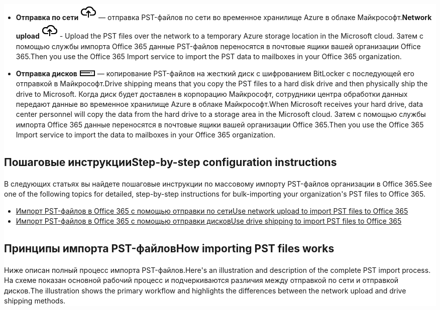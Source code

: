 - <span data-ttu-id="1dd72-110">**Отправка по сети** ![Отправка в облако](media/54ab16ee-3822-4551-abef-3d926f4e1c01.png) — отправка PST-файлов по сети во временное хранилище Azure в облаке Майкрософт.</span><span class="sxs-lookup"><span data-stu-id="1dd72-110">**Network upload** ![Cloud upload](media/54ab16ee-3822-4551-abef-3d926f4e1c01.png) - Upload the PST files over the network to a temporary Azure storage location in the Microsoft cloud.</span></span> <span data-ttu-id="1dd72-111">Затем с помощью службы импорта Office 365 данные PST-файлов переносятся в почтовые ящики вашей организации Office 365.</span><span class="sxs-lookup"><span data-stu-id="1dd72-111">Then you use the Office 365 Import service to import the PST data to mailboxes in your Office 365 organization.</span></span> 

- <span data-ttu-id="1dd72-112">**Отправка дисков** ![Жесткий диск](media/e72b76f3-1f73-4296-b749-c325d95d9ef6.png) — копирование PST-файлов на жесткий диск с шифрованием BitLocker с последующей его отправкой в Майкрософт.</span><span class="sxs-lookup"><span data-stu-id="1dd72-112">Drive shipping means that you copy the PST files to a hard disk drive and then physically ship the drive to Microsoft.</span></span> <span data-ttu-id="1dd72-113">Когда диск будет доставлен в корпорацию Майкрософт, сотрудники центра обработки данных передают данные во временное хранилище Azure в облаке Майкрософт.</span><span class="sxs-lookup"><span data-stu-id="1dd72-113">When Microsoft receives your hard drive, data center personnel will copy the data from the hard drive to a storage area in the Microsoft cloud.</span></span> <span data-ttu-id="1dd72-114">Затем с помощью службы импорта Office 365 данные переносятся в почтовые ящики вашей организации Office 365.</span><span class="sxs-lookup"><span data-stu-id="1dd72-114">Then you use the Office 365 Import service to import the data to mailboxes in your Office 365 organization.</span></span>

## <a name="step-by-step-instructions"></a><span data-ttu-id="1dd72-115">Пошаговые инструкции</span><span class="sxs-lookup"><span data-stu-id="1dd72-115">Step-by-step configuration instructions</span></span>
  
<span data-ttu-id="1dd72-116">В следующих статьях вы найдете пошаговые инструкции по массовому импорту PST-файлов организации в Office 365.</span><span class="sxs-lookup"><span data-stu-id="1dd72-116">See one of the following topics for detailed, step-by-step instructions for bulk-importing your organization's PST files to Office 365.</span></span> 
   
- [<span data-ttu-id="1dd72-117">Импорт PST-файлов в Office 365 с помощью отправки по сети</span><span class="sxs-lookup"><span data-stu-id="1dd72-117">Use network upload to import PST files to Office 365</span></span>](use-network-upload-to-import-pst-files.md)
- [<span data-ttu-id="1dd72-118">Импорт PST-файлов в Office 365 с помощью отправки дисков</span><span class="sxs-lookup"><span data-stu-id="1dd72-118">Use drive shipping to import PST files to Office 365</span></span>](use-drive-shipping-to-import-pst-files-to-office-365.md)

## <a name="how-importing-pst-files-works"></a><span data-ttu-id="1dd72-119">Принципы импорта PST-файлов</span><span class="sxs-lookup"><span data-stu-id="1dd72-119">How importing PST files works</span></span>

<span data-ttu-id="1dd72-120">Ниже описан полный процесс импорта PST-файлов.</span><span class="sxs-lookup"><span data-stu-id="1dd72-120">Here's an illustration and description of the complete PST import process.</span></span> <span data-ttu-id="1dd72-121">На схеме показан основной рабочий процесс и подчеркиваются различия между отправкой по сети и отправкой дисков.</span><span class="sxs-lookup"><span data-stu-id="1dd72-121">The illustration shows the primary workflow and highlights the differences between the network upload and drive shipping methods.</span></span>
  